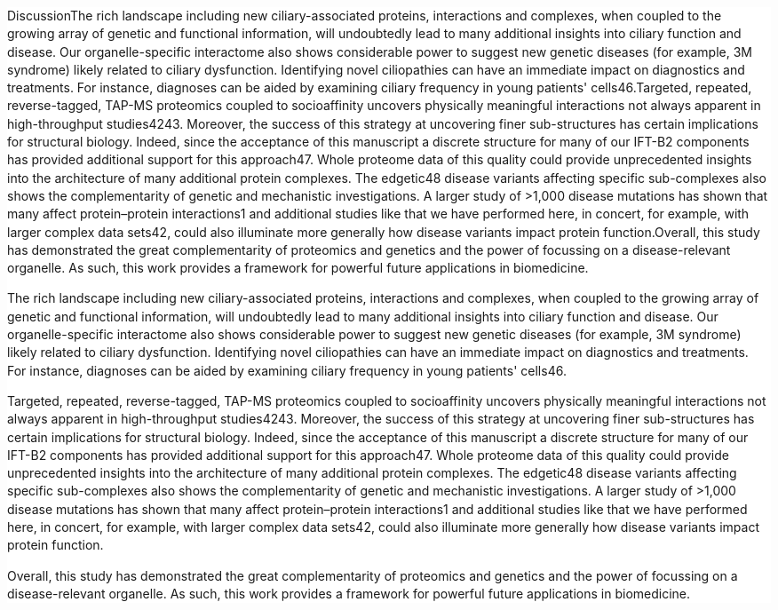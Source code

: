 DiscussionThe rich landscape including new ciliary-associated proteins, interactions and complexes, when coupled to the growing array of genetic and functional information, will undoubtedly lead to many additional insights into ciliary function and disease. Our organelle-specific interactome also shows considerable power to suggest new genetic diseases (for example, 3M syndrome) likely related to ciliary dysfunction. Identifying novel ciliopathies can have an immediate impact on diagnostics and treatments. For instance, diagnoses can be aided by examining ciliary frequency in young patients' cells46.Targeted, repeated, reverse-tagged, TAP-MS proteomics coupled to socioaffinity uncovers physically meaningful interactions not always apparent in high-throughput studies4243. Moreover, the success of this strategy at uncovering finer sub-structures has certain implications for structural biology. Indeed, since the acceptance of this manuscript a discrete structure for many of our IFT-B2 components has provided additional support for this approach47. Whole proteome data of this quality could provide unprecedented insights into the architecture of many additional protein complexes. The edgetic48 disease variants affecting specific sub-complexes also shows the complementarity of genetic and mechanistic investigations. A larger study of >1,000 disease mutations has shown that many affect protein–protein interactions1 and additional studies like that we have performed here, in concert, for example, with larger complex data sets42, could also illuminate more generally how disease variants impact protein function.Overall, this study has demonstrated the great complementarity of proteomics and genetics and the power of focussing on a disease-relevant organelle. As such, this work provides a framework for powerful future applications in biomedicine.

The rich landscape including new ciliary-associated proteins, interactions and complexes, when coupled to the growing array of genetic and functional information, will undoubtedly lead to many additional insights into ciliary function and disease. Our organelle-specific interactome also shows considerable power to suggest new genetic diseases (for example, 3M syndrome) likely related to ciliary dysfunction. Identifying novel ciliopathies can have an immediate impact on diagnostics and treatments. For instance, diagnoses can be aided by examining ciliary frequency in young patients' cells46.

Targeted, repeated, reverse-tagged, TAP-MS proteomics coupled to socioaffinity uncovers physically meaningful interactions not always apparent in high-throughput studies4243. Moreover, the success of this strategy at uncovering finer sub-structures has certain implications for structural biology. Indeed, since the acceptance of this manuscript a discrete structure for many of our IFT-B2 components has provided additional support for this approach47. Whole proteome data of this quality could provide unprecedented insights into the architecture of many additional protein complexes. The edgetic48 disease variants affecting specific sub-complexes also shows the complementarity of genetic and mechanistic investigations. A larger study of >1,000 disease mutations has shown that many affect protein–protein interactions1 and additional studies like that we have performed here, in concert, for example, with larger complex data sets42, could also illuminate more generally how disease variants impact protein function.

Overall, this study has demonstrated the great complementarity of proteomics and genetics and the power of focussing on a disease-relevant organelle. As such, this work provides a framework for powerful future applications in biomedicine.
